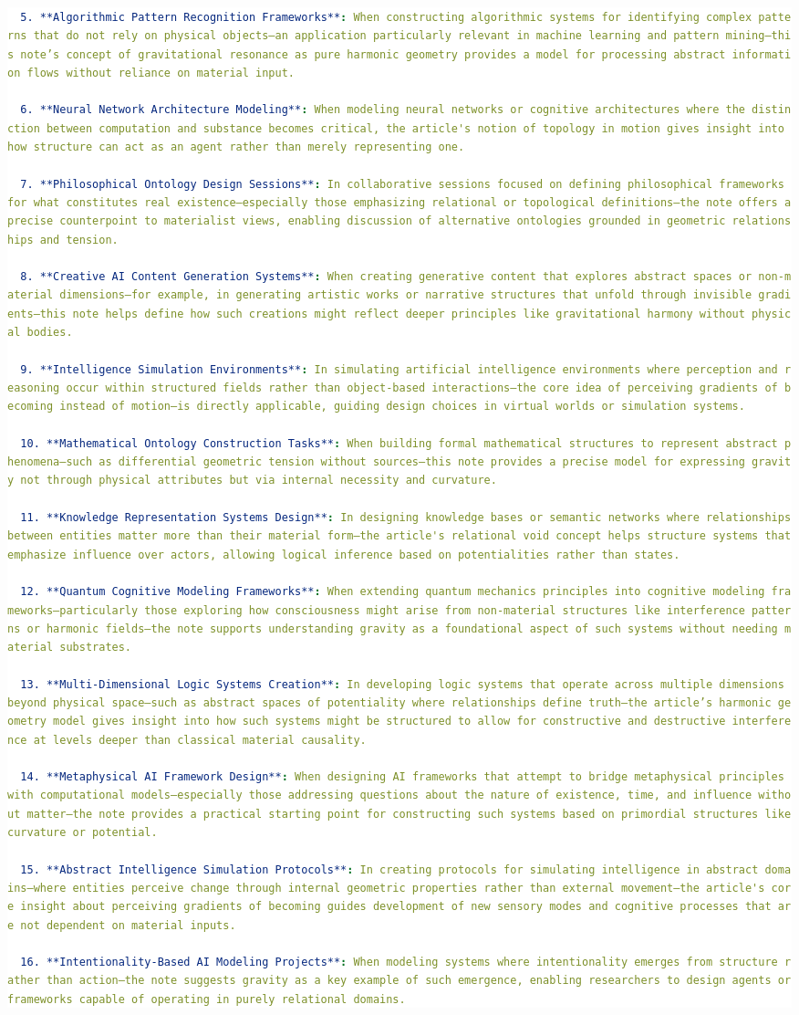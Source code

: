```yaml
  5. **Algorithmic Pattern Recognition Frameworks**: When constructing algorithmic systems for identifying complex patterns that do not rely on physical objects—an application particularly relevant in machine learning and pattern mining—this note’s concept of gravitational resonance as pure harmonic geometry provides a model for processing abstract information flows without reliance on material input.

  6. **Neural Network Architecture Modeling**: When modeling neural networks or cognitive architectures where the distinction between computation and substance becomes critical, the article's notion of topology in motion gives insight into how structure can act as an agent rather than merely representing one.

  7. **Philosophical Ontology Design Sessions**: In collaborative sessions focused on defining philosophical frameworks for what constitutes real existence—especially those emphasizing relational or topological definitions—the note offers a precise counterpoint to materialist views, enabling discussion of alternative ontologies grounded in geometric relationships and tension.

  8. **Creative AI Content Generation Systems**: When creating generative content that explores abstract spaces or non-material dimensions—for example, in generating artistic works or narrative structures that unfold through invisible gradients—this note helps define how such creations might reflect deeper principles like gravitational harmony without physical bodies.

  9. **Intelligence Simulation Environments**: In simulating artificial intelligence environments where perception and reasoning occur within structured fields rather than object-based interactions—the core idea of perceiving gradients of becoming instead of motion—is directly applicable, guiding design choices in virtual worlds or simulation systems.

  10. **Mathematical Ontology Construction Tasks**: When building formal mathematical structures to represent abstract phenomena—such as differential geometric tension without sources—this note provides a precise model for expressing gravity not through physical attributes but via internal necessity and curvature.

  11. **Knowledge Representation Systems Design**: In designing knowledge bases or semantic networks where relationships between entities matter more than their material form—the article's relational void concept helps structure systems that emphasize influence over actors, allowing logical inference based on potentialities rather than states.

  12. **Quantum Cognitive Modeling Frameworks**: When extending quantum mechanics principles into cognitive modeling frameworks—particularly those exploring how consciousness might arise from non-material structures like interference patterns or harmonic fields—the note supports understanding gravity as a foundational aspect of such systems without needing material substrates.

  13. **Multi-Dimensional Logic Systems Creation**: In developing logic systems that operate across multiple dimensions beyond physical space—such as abstract spaces of potentiality where relationships define truth—the article’s harmonic geometry model gives insight into how such systems might be structured to allow for constructive and destructive interference at levels deeper than classical material causality.

  14. **Metaphysical AI Framework Design**: When designing AI frameworks that attempt to bridge metaphysical principles with computational models—especially those addressing questions about the nature of existence, time, and influence without matter—the note provides a practical starting point for constructing such systems based on primordial structures like curvature or potential.

  15. **Abstract Intelligence Simulation Protocols**: In creating protocols for simulating intelligence in abstract domains—where entities perceive change through internal geometric properties rather than external movement—the article's core insight about perceiving gradients of becoming guides development of new sensory modes and cognitive processes that are not dependent on material inputs.

  16. **Intentionality-Based AI Modeling Projects**: When modeling systems where intentionality emerges from structure rather than action—the note suggests gravity as a key example of such emergence, enabling researchers to design agents or frameworks capable of operating in purely relational domains.

```